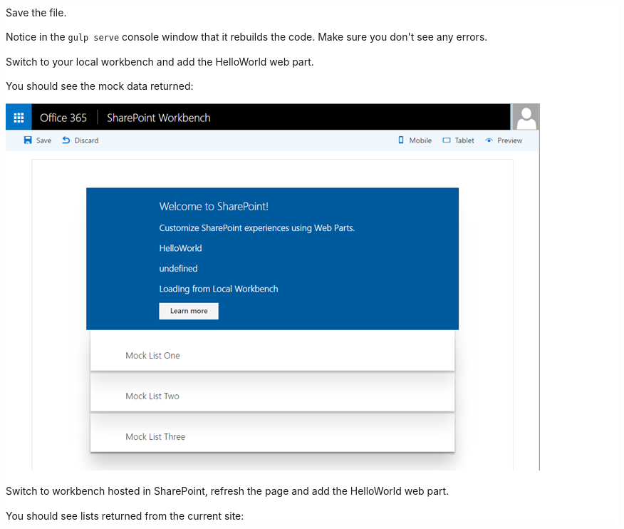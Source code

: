 Save the file.

Notice in the `gulp serve` console window that it rebuilds the code. Make sure you don't see any errors.

Switch to your local workbench and add the HelloWorld web part.

You should see the mock data returned:

![Render lists data from localhost](./images/sp-lists-render-localhost.png)

Switch to workbench hosted in SharePoint, refresh the page and add the HelloWorld web part.

You should see lists returned from the current site:
